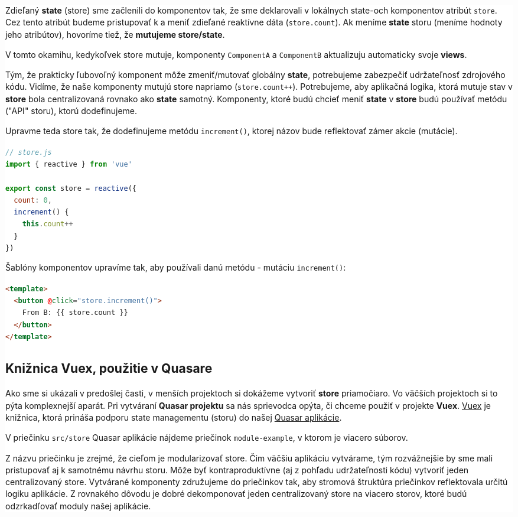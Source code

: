 Zdieľaný **state** (store) sme začlenili do komponentov tak, že sme deklarovali v lokálnych state-och komponentov atribút ``store``. Cez tento atribút budeme pristupovať k a meniť zdieľané reaktívne dáta (``store.count``).  Ak meníme **state** storu (meníme hodnoty jeho atribútov), hovoríme tiež, že **mutujeme store/state**. 

V tomto okamihu, kedykoľvek store mutuje, komponenty ``ComponentA`` a ``ComponentB`` aktualizuju automaticky svoje **views**. 

Tým, že prakticky ľubovoľný komponent môže zmeniť/mutovať globálny **state**, potrebujeme zabezpečiť udržateľnosť zdrojového kódu. Vidíme, že naše komponenty mutujú store napriamo (``store.count++``). Potrebujeme, aby aplikačná logika, ktorá mutuje stav v **store** bola centralizovaná rovnako ako **state** samotný. Komponenty, ktoré budú chcieť meniť **state** v **store** budú používať metódu ("API" storu), ktorú dodefinujeme.

Upravme teda store tak, že dodefinujeme metódu ``increment()``, ktorej názov bude reflektovať zámer akcie (mutácie). 

```js
// store.js
import { reactive } from 'vue'

export const store = reactive({
  count: 0,
  increment() {
    this.count++
  }
})
```
Šablóny komponentov upravíme tak, aby používali danú metódu - mutáciu ``increment()``:

```html
<template>
  <button @click="store.increment()">
    From B: {{ store.count }}
  </button>
</template>
```

## Knižnica Vuex, použitie v Quasare

Ako sme si ukázali v predošlej časti, v menších projektoch si dokážeme vytvoriť **store** priamočiaro. Vo väčších projektoch si to pýta komplexnejší aparát. Pri vytváraní **Quasar projektu** sa nás sprievodca opýta, či chceme použiť v projekte **Vuex**. [Vuex](https://vuex.vuejs.org/) je knižnica, ktorá prináša podporu state managementu (storu) do našej [Quasar aplikácie](https://quasar.dev/quasar-cli-vite/state-management-with-vuex).

V priečinku ``src/store`` Quasar aplikácie nájdeme priečinok ``module-example``, v ktorom je viacero súborov. 

Z názvu priečinku je zrejmé, že cieľom je modularizovať store. Čim väčšiu aplikáciu vytvárame, tým rozvážnejšie by sme mali pristupovať aj k samotnému návrhu storu. Môže byť kontraproduktívne (aj z pohľadu udržateľnosti kódu) vytvoriť jeden centralizovaný store. Vytvárané komponenty združujeme do priečinkov tak, aby stromová štruktúra priečinkov reflektovala určitú logiku aplikácie. Z rovnakého dôvodu je dobré dekomponovať jeden centralizovaný store na viacero storov, ktoré budú odzrkadľovať moduly našej aplikácie. 
